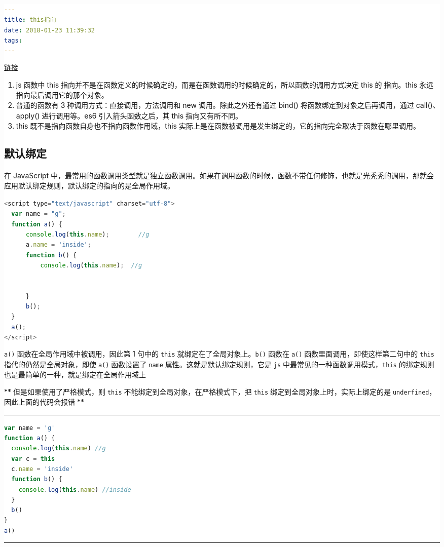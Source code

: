 ```yaml
---
title: this指向
date: 2018-01-23 11:39:32
tags:
---
```


[链接](http://mp.weixin.qq.com/s/2PnWD8bIFgEJxYONoPZs6w)

1. js 函数中 this 指向并不是在函数定义的时候确定的，而是在函数调用的时候确定的，所以函数的调用方式决定 this 的 指向。this 永远指向最后调用它的那个对象。
2. 普通的函数有 3 种调用方式：直接调用，方法调用和 new 调用。除此之外还有通过 bind() 将函数绑定到对象之后再调用，通过 call()、apply() 进行调用等。es6 引入箭头函数之后，其 this 指向又有所不同。
3. this 既不是指向函数自身也不指向函数作用域，this 实际上是在函数被调用是发生绑定的，它的指向完全取决于函数在哪里调用。



## 默认绑定

在 JavaScript 中，最常用的函数调用类型就是独立函数调用。如果在调用函数的时候，函数不带任何修饰，也就是光秃秃的调用，那就会应用默认绑定规则，默认绑定的指向的是全局作用域。

```javascript
<script type="text/javascript" charset="utf-8">
  var name = "g";
  function a() {
      console.log(this.name);        //g
      a.name = 'inside';
      function b() {
          console.log(this.name);  //g


      }
      b();
  }
  a();
</script>
```

`a()` 函数在全局作用域中被调用，因此第 1 句中的 `this` 就绑定在了全局对象上。`b()` 函数在 `a()` 函数里面调用，即使这样第二句中的 `this` 指代的仍然是全局对象，即使 `a()` 函数设置了 `name` 属性。这就是默认绑定规则，它是 `js` 中最常见的一种函数调用模式，`this` 的绑定规则也是最简单的一种，就是绑定在全局作用域上

** 但是如果使用了严格模式，则 `this` 不能绑定到全局对象，在严格模式下，把 `this` 绑定到全局对象上时，实际上绑定的是 `underfined`，因此上面的代码会报错 **

---

```javascript
var name = 'g'
function a() {
  console.log(this.name) //g
  var c = this
  c.name = 'inside'
  function b() {
    console.log(this.name) //inside
  }
  b()
}
a()
```

---